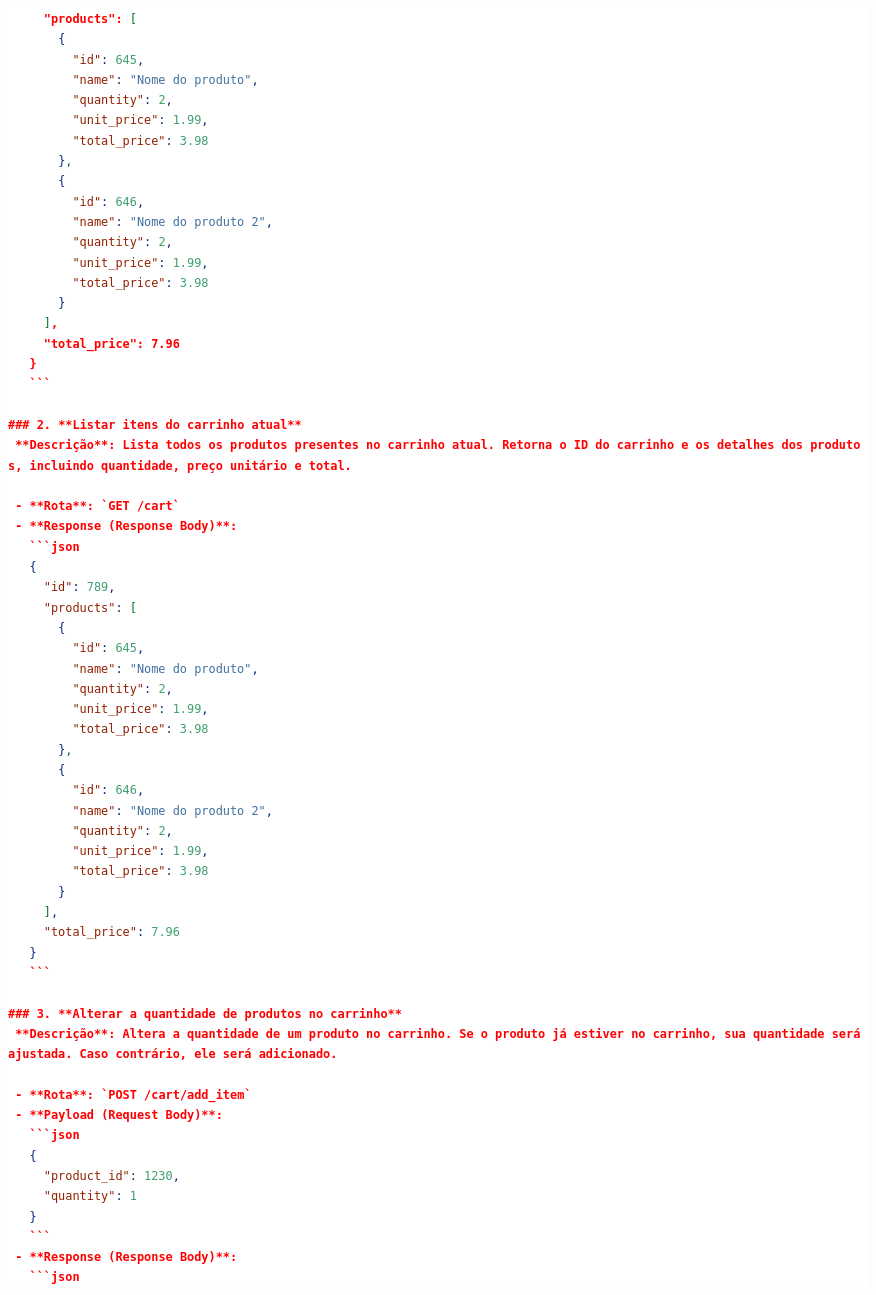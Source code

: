   ```json
       "products": [
         {
           "id": 645,
           "name": "Nome do produto",
           "quantity": 2,
           "unit_price": 1.99,
           "total_price": 3.98
         },
         {
           "id": 646,
           "name": "Nome do produto 2",
           "quantity": 2,
           "unit_price": 1.99,
           "total_price": 3.98
         }
       ],
       "total_price": 7.96
     }
     ```

### 2. **Listar itens do carrinho atual**
   **Descrição**: Lista todos os produtos presentes no carrinho atual. Retorna o ID do carrinho e os detalhes dos produtos, incluindo quantidade, preço unitário e total.

   - **Rota**: `GET /cart`
   - **Response (Response Body)**:
     ```json
     {
       "id": 789,
       "products": [
         {
           "id": 645,
           "name": "Nome do produto",
           "quantity": 2,
           "unit_price": 1.99,
           "total_price": 3.98
         },
         {
           "id": 646,
           "name": "Nome do produto 2",
           "quantity": 2,
           "unit_price": 1.99,
           "total_price": 3.98
         }
       ],
       "total_price": 7.96
     }
     ```

### 3. **Alterar a quantidade de produtos no carrinho**
   **Descrição**: Altera a quantidade de um produto no carrinho. Se o produto já estiver no carrinho, sua quantidade será ajustada. Caso contrário, ele será adicionado.

   - **Rota**: `POST /cart/add_item`
   - **Payload (Request Body)**:
     ```json
     {
       "product_id": 1230,
       "quantity": 1
     }
     ```
   - **Response (Response Body)**:
     ```json
  ```